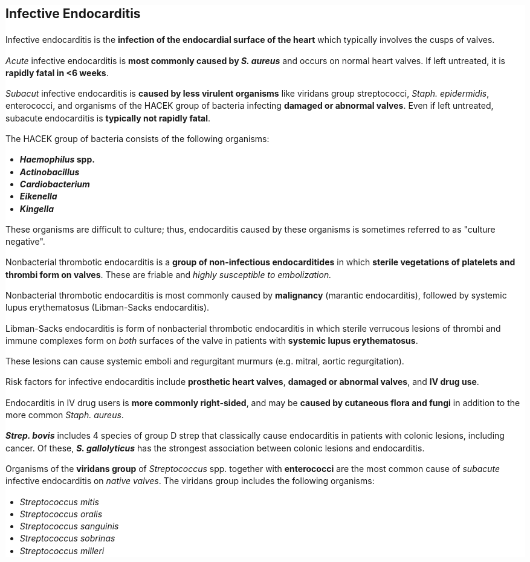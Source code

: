 ## Infective Endocarditis

Infective endocarditis is the **infection of the endocardial surface of the heart** which typically involves the cusps of valves.

_Acute_ infective endocarditis is **most commonly caused by _S. aureus_** and occurs on normal heart valves. If left untreated, it is **rapidly fatal in <6 weeks**.

_Subacut_ infective endocarditis is **caused by less virulent organisms** like viridans group streptococci, _Staph. epidermidis_, enterococci, and organisms of the HACEK group of bacteria infecting **damaged or abnormal valves**. Even if left untreated, subacute endocarditis is **typically not rapidly fatal**.

The HACEK group of bacteria consists of the following organisms:

- **_Haemophilus_ spp.**
- _**Actinobacillus**_
- _**Cardiobacterium**_
- _**Eikenella**_
- _**Kingella**_

These organisms are difficult to culture; thus, endocarditis caused by these organisms is sometimes referred to as "culture negative".

Nonbacterial thrombotic endocarditis is a **group of non-infectious endocarditides** in which **sterile vegetations of platelets and thrombi form on valves**. These are friable and _highly susceptible to embolization._

Nonbacterial thrombotic endocarditis is most commonly caused by **malignancy** (marantic endocarditis), followed by systemic lupus erythematosus (Libman-Sacks endocarditis).

Libman-Sacks endocarditis is form of nonbacterial thrombotic endocarditis in which sterile verrucous lesions of thrombi and immune complexes form on _both_ surfaces of the valve in patients with **systemic lupus erythematosus**.

These lesions can cause systemic emboli and regurgitant murmurs (e.g. mitral, aortic regurgitation).

Risk factors for infective endocarditis include **prosthetic heart valves**, **damaged or abnormal valves**, and **IV drug use**.

Endocarditis in IV drug users is **more commonly right-sided**, and may be **caused by cutaneous flora and fungi** in addition to the more common _Staph. aureus_.

_**Strep. bovis**_ includes 4 species of group D strep that classically cause endocarditis in patients with colonic lesions, including cancer. Of these, **_S. gallolyticus_** has the strongest association between colonic lesions and endocarditis.

Organisms of the **viridans group** of _Streptococcus_ spp. together with **enterococci** are the most common cause of _subacute_ infective endocarditis on _native valves_. The viridans group includes the following organisms:

- _Streptococcus mitis_
- _Streptococcus oralis_
- _Streptococcus sanguinis_
- _Streptococcus sobrinas_
- _Streptococcus milleri_
